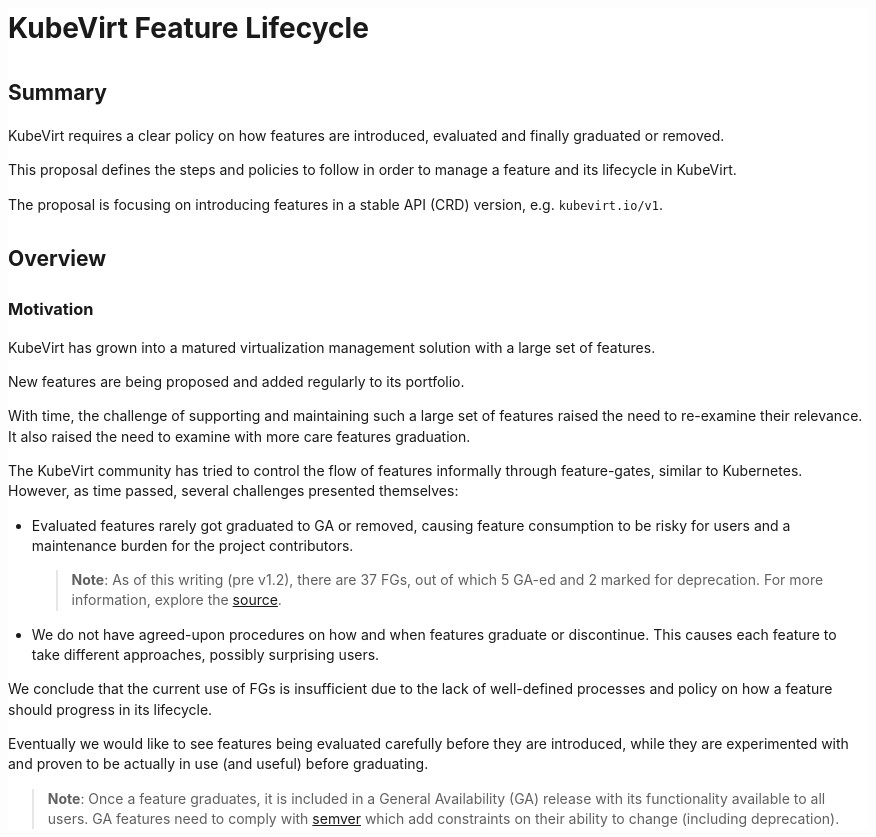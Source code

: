 # KubeVirt Feature Lifecycle

## Summary

KubeVirt requires a clear policy on how features are introduced,
evaluated and finally graduated or removed.

This proposal defines the steps and policies to follow in order
to manage a feature and its lifecycle in KubeVirt.

The proposal is focusing on introducing features in
a stable API (CRD) version, e.g. `kubevirt.io/v1`.

## Overview

### Motivation
KubeVirt has grown into a matured virtualization management solution
with a large set of features.

New features are being proposed and added regularly to its portfolio.

With time, the challenge of supporting and maintaining such a large
set of features raised the need to re-examine their relevance.
It also raised the need to examine with more care features graduation.

The KubeVirt community has tried to control the flow of features
informally through feature-gates, similar to Kubernetes.
However, as time passed, several challenges presented themselves:
- Evaluated features rarely got graduated to GA or removed, causing
  feature consumption to be risky for users and a maintenance burden
  for the project contributors.
  > **Note**: As of this writing (pre v1.2), there are 37 FGs,
  > out of which 5 GA-ed and 2 marked for deprecation.
  > For more information, explore the
  > [source](https://github.com/kubevirt/kubevirt/blob/5ff12ae931cefd81514ec96f97a189ab2c179ad7/pkg/virt-config/feature-gates.go).
- We do not have agreed-upon procedures on how and when features
  graduate or discontinue.
  This causes each feature to take different approaches, possibly
  surprising users.

We conclude that the current use of FGs is insufficient
due to the lack of well-defined processes and policy on how a feature
should progress in its lifecycle.

Eventually we would like to see features being evaluated carefully
before they are introduced, while they are experimented with and
proven to be actually in use (and useful) before graduating.

> **Note**: Once a feature graduates, it is included in a
> General Availability (GA) release with its functionality available
> to all users. GA features need to comply with [semver](https://semver.org/)
> which add constraints on their ability to change (including deprecation).
